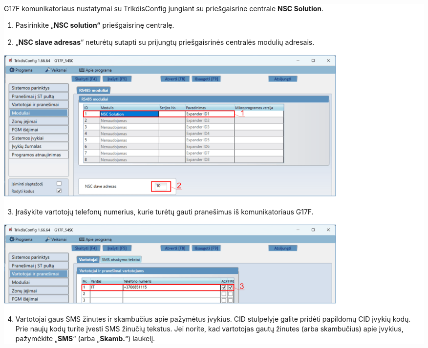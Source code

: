 G17F komunikatoriaus nustatymai su TrikdisConfig jungiant su priešgaisrine centrale **NSC Solution**.

1.  Pasirinkite „**NSC solution“** priešgaisrinę centralę.

2.  „**NSC slave adresas**“ neturėtų sutapti su prijungtų priešgaisrinės centralės modulių adresais.

<img alt="" src="./image22.png" style="width:7.086614173228346in;height:3.0708661417322833in" />

3. Įrašykite vartotojų telefonų numerius, kurie turėtų gauti pranešimus iš komunikatoriaus G17F.

<img alt="" src="./image23.png" style="width:7.086614173228346in;height:1.7322834645669292in" />

4. Vartotojai gaus SMS žinutes ir skambučius apie pažymėtus įvykius. CID stulpelyje galite pridėti papildomų CID įvykių kodų. Prie naujų kodų turite įvesti SMS žinučių tekstus. Jei norite, kad vartotojas gautų žinutes (arba skambučius) apie įvykius, pažymėkite „**SMS**“ (arba „**Skamb.**“) laukelį.
